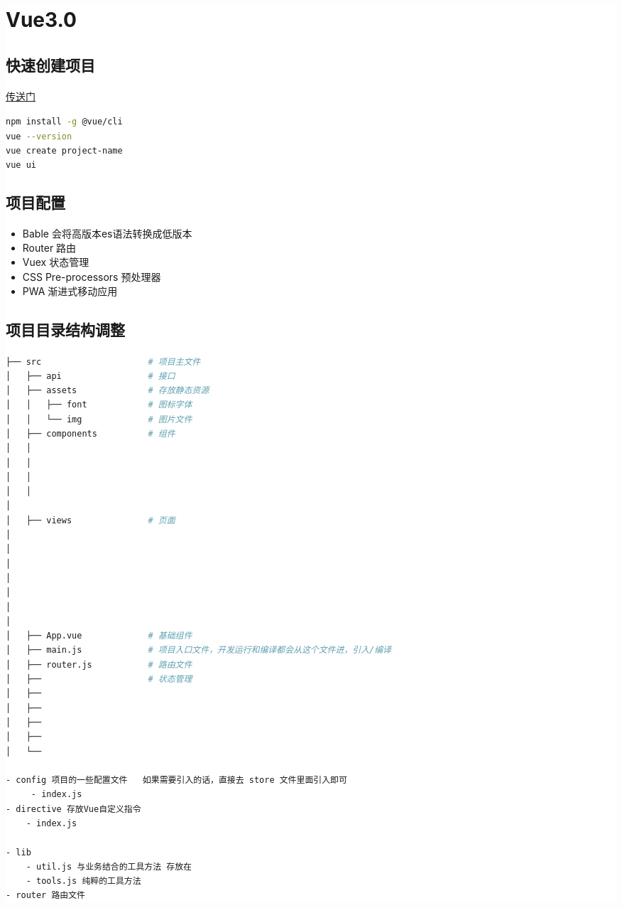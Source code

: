 # Vue3.0

## 快速创建项目

[传送门](https://cli.vuejs.org/zh/guide/installation.html)

``` sh
npm install -g @vue/cli
vue --version
vue create project-name
vue ui
```

## 项目配置

- Bable 会将高版本es语法转换成低版本
- Router 路由
- Vuex 状态管理
- CSS Pre-processors 预处理器
- PWA 渐进式移动应用

## 项目目录结构调整

``` sh
├── src 					# 项目主文件	
│	├── api 				# 接口			
│   ├── assets 				# 存放静态资源
│   │	├── font			# 图标字体
│ 	│	└── img 			# 图片文件
│	├── components			# 组件
│	│
│	│
│	│
│	│
│
│   ├── views				# 页面
│
│
│
│
│
│
│
│   ├── App.vue 			# 基础组件
│   ├── main.js 			# 项目入口文件，开发运行和编译都会从这个文件进，引入/编译    
│   ├── router.js 			# 路由文件    
│   ├──                  	# 状态管理
│   ├──                  
│   ├──                 
│   ├──                 
│   ├──               
│   └──           

- config 项目的一些配置文件   如果需要引入的话，直接去 store 文件里面引入即可
	 - index.js
- directive 存放Vue自定义指令
	- index.js

- lib 
	- util.js 与业务结合的工具方法 存放在 
	- tools.js 纯粹的工具方法
- router 路由文件
```